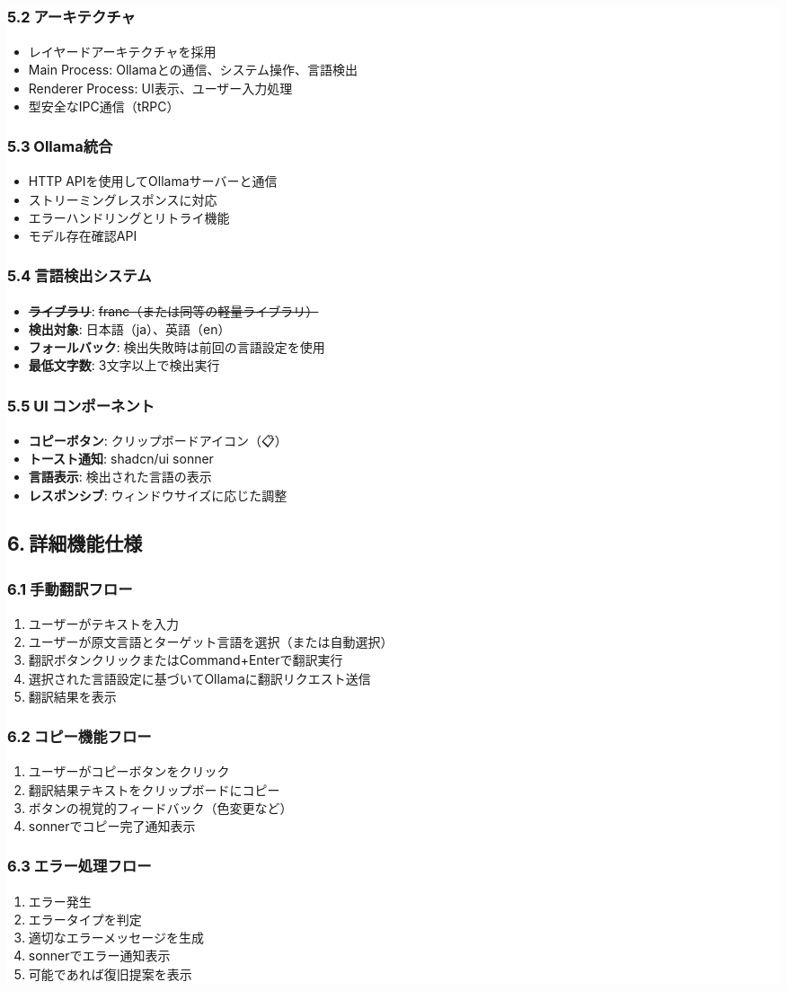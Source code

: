 ### 5.2 アーキテクチャ

- レイヤードアーキテクチャを採用
- Main Process: Ollamaとの通信、システム操作、言語検出
- Renderer Process: UI表示、ユーザー入力処理
- 型安全なIPC通信（tRPC）

### 5.3 Ollama統合

- HTTP APIを使用してOllamaサーバーと通信
- ストリーミングレスポンスに対応
- エラーハンドリングとリトライ機能
- モデル存在確認API

### 5.4 言語検出システム

- **~~ライブラリ~~**: ~~franc（または同等の軽量ライブラリ）~~
- **検出対象**: 日本語（ja）、英語（en）
- **フォールバック**: 検出失敗時は前回の言語設定を使用
- **最低文字数**: 3文字以上で検出実行

### 5.5 UI コンポーネント

- **コピーボタン**: クリップボードアイコン（📋）
- **トースト通知**: shadcn/ui sonner
- **言語表示**: 検出された言語の表示
- **レスポンシブ**: ウィンドウサイズに応じた調整

## 6. 詳細機能仕様

### 6.1 手動翻訳フロー

1. ユーザーがテキストを入力
2. ユーザーが原文言語とターゲット言語を選択（または自動選択）
3. 翻訳ボタンクリックまたはCommand+Enterで翻訳実行
4. 選択された言語設定に基づいてOllamaに翻訳リクエスト送信
5. 翻訳結果を表示

### 6.2 コピー機能フロー

1. ユーザーがコピーボタンをクリック
2. 翻訳結果テキストをクリップボードにコピー
3. ボタンの視覚的フィードバック（色変更など）
4. sonnerでコピー完了通知表示

### 6.3 エラー処理フロー

1. エラー発生
2. エラータイプを判定
3. 適切なエラーメッセージを生成
4. sonnerでエラー通知表示
5. 可能であれば復旧提案を表示
